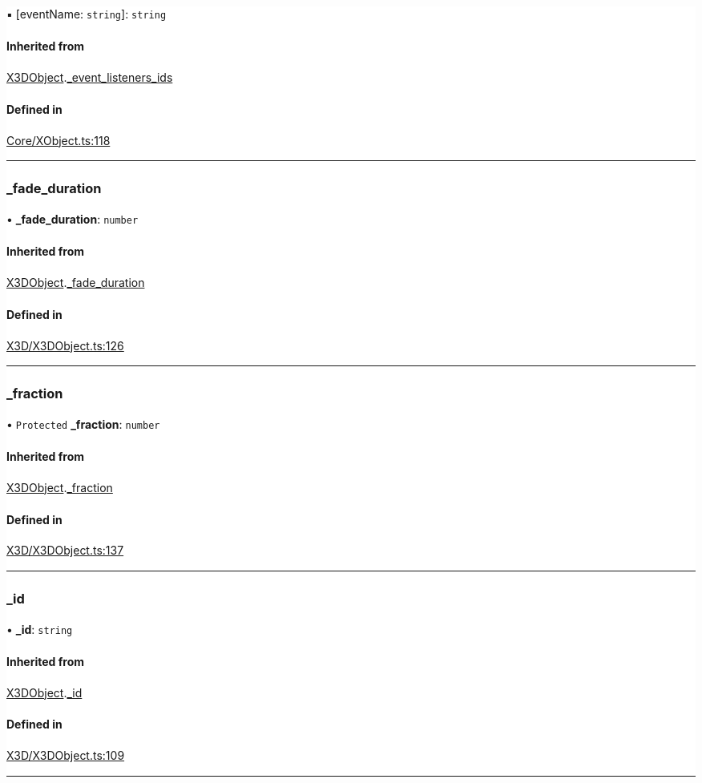 ▪ [eventName: `string`]: `string`

#### Inherited from

[X3DObject](X3D_X3DObject.X3DObject.md).[_event_listeners_ids](X3D_X3DObject.X3DObject.md#_event_listeners_ids)

#### Defined in

[Core/XObject.ts:118](https://github.com/fridman-tamir/XPell/blob/be3d5a4/src/Core/XObject.ts#L118)

___

### \_fade\_duration

• **\_fade\_duration**: `number`

#### Inherited from

[X3DObject](X3D_X3DObject.X3DObject.md).[_fade_duration](X3D_X3DObject.X3DObject.md#_fade_duration)

#### Defined in

[X3D/X3DObject.ts:126](https://github.com/fridman-tamir/XPell/blob/be3d5a4/src/X3D/X3DObject.ts#L126)

___

### \_fraction

• `Protected` **\_fraction**: `number`

#### Inherited from

[X3DObject](X3D_X3DObject.X3DObject.md).[_fraction](X3D_X3DObject.X3DObject.md#_fraction)

#### Defined in

[X3D/X3DObject.ts:137](https://github.com/fridman-tamir/XPell/blob/be3d5a4/src/X3D/X3DObject.ts#L137)

___

### \_id

• **\_id**: `string`

#### Inherited from

[X3DObject](X3D_X3DObject.X3DObject.md).[_id](X3D_X3DObject.X3DObject.md#_id)

#### Defined in

[X3D/X3DObject.ts:109](https://github.com/fridman-tamir/XPell/blob/be3d5a4/src/X3D/X3DObject.ts#L109)

___
